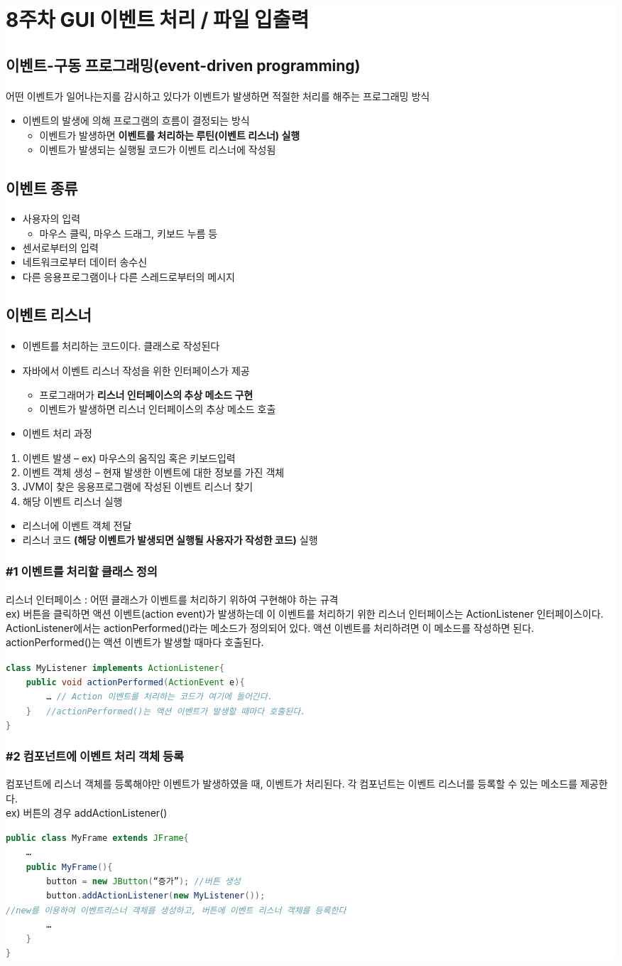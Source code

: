 # 8주차  GUI 이벤트 처리 / 파일 입출력
 ## 이벤트-구동 프로그래밍(event-driven programming)
 어떤 이벤트가 일어나는지를 감시하고 있다가 이벤트가 발생하면 적절한 처리를 해주는 프로그래밍 방식
 - 이벤트의 발생에 의해 프로그램의 흐름이 결정되는 방식
	  - 이벤트가 발생하면 **이벤트를 처리하는 루틴(이벤트 리스너) 실행**
	  - 이벤트가 발생되는 실행될 코드가 이벤트 리스너에 작성됨

 ## 이벤트 종류
 - 사용자의 입력
	- 마우스 클릭, 마우스 드래그, 키보드 누름 등
 - 센서로부터의 입력
 - 네트워크로부터 데이터 송수신
 - 다른 응용프로그램이나 다른 스레드로부터의 메시지

 ## 이벤트 리스너
 - 이벤트를 처리하는 코드이다. 클래스로 작성된다
 - 자바에서 이벤트 리스너 작성을 위한 인터페이스가 제공
	- 프로그래머가 **리스너 인터페이스의 추상 메소드 구현**
	- 이벤트가 발생하면 리스너 인터페이스의 추상 메소드 호출

 - 이벤트 처리 과정
1. 이벤트 발생 – ex) 마우스의 움직임 혹은 키보드입력
2. 이벤트 객체 생성 – 현재 발생한 이벤트에 대한 정보를 가진 객체
3. JVM이 찾은 응용프로그램에 작성된 이벤트 리스너 찾기
4. 해당 이벤트 리스너 실행
  - 리스너에 이벤트 객체 전달
  - 리스너 코드 **(해당 이벤트가 발생되면 실행될 사용자가 작성한 코드)** 실행

### #1 이벤트를 처리할 클래스 정의
리스너 인터페이스 : 어떤 클래스가 이벤트를 처리하기 위하여 구현해야 하는 규격<br>
 ex) 버튼을 클릭하면 액션 이벤트(action event)가 발생하는데 이 이벤트를 처리하기 위한 리스너 인터페이스는 ActionListener 인터페이스이다. ActionListener에서는 actionPerformed()라는 메소드가 정의되어 있다. 액션 이벤트를 처리하려면 이 메소드를 작성하면 된다. actionPerformed()는 액션 이벤트가 발생할 때마다 호출된다.
```java
class MyListener implements ActionListener{
	public void actionPerformed(ActionEvent e){
		… // Action 이벤트를 처리하는 코드가 여기에 들어간다.
	}	//actionPerformed()는 액션 이벤트가 발생할 때마다 호출된다.
}
```

### #2 컴포넌트에 이벤트 처리 객체 등록
컴포넌트에 리스너 객체를 등록해야만 이벤트가 발생하였을 때, 이벤트가 처리된다. 각 컴포넌트는 이벤트 리스너를 등록할 수 있는 메소드를 제공한다.
<br> ex) 버튼의 경우 addActionListener() 
```java
public class MyFrame extends JFrame{
	…
	public MyFrame(){
		button = new JButton(“증가”);	//버튼 생성
		button.addActionListener(new MyListener());
//new를 이용하여 이벤트리스너 객체를 생성하고, 버튼에 이벤트 리스너 객체를 등록한다
		…
	}
}
```
